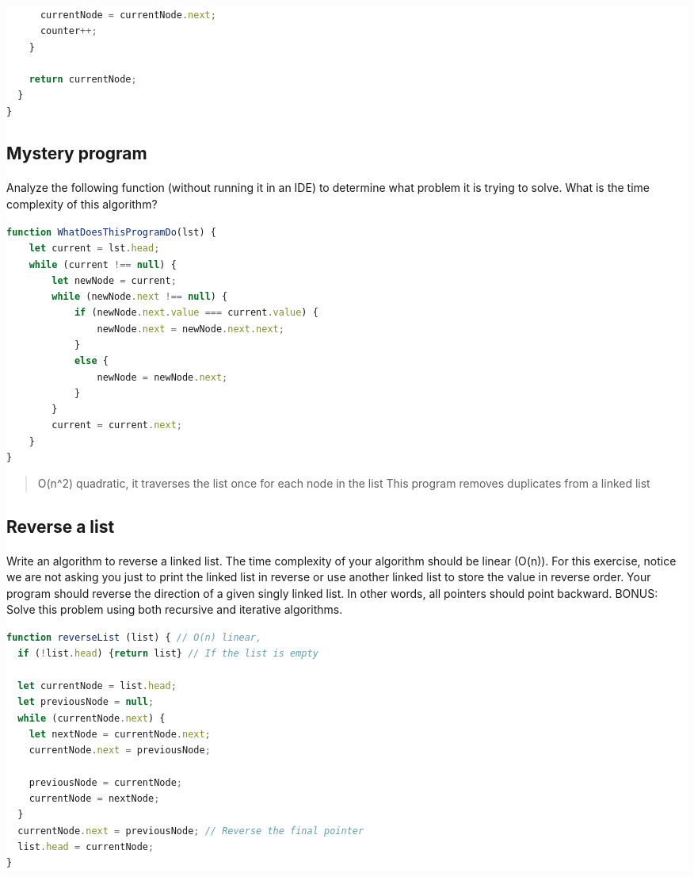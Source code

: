 ```js
      currentNode = currentNode.next;
      counter++;
    }

    return currentNode;
  }
}
```

## Mystery program
Analyze the following function (without running it in an IDE) to determine what problem it is trying to solve. What is the time complexity of this algorithm?

```js
function WhatDoesThisProgramDo(lst) {
    let current = lst.head;
    while (current !== null) {
        let newNode = current;
        while (newNode.next !== null) {
            if (newNode.next.value === current.value) {
                newNode.next = newNode.next.next;
            }
            else {
                newNode = newNode.next;
            }
        }
        current = current.next;
    }
}
```
> O(n^2) quadratic, it traverses the list once for each node in the list
> This program removes duplicates from a linked list

## Reverse a list
Write an algorithm to reverse a linked list. The time complexity of your algorithm should be linear (O(n)). For this exercise, notice we are not asking you just to print the linked list in reverse or use another linked list to store the value in reverse order. Your program should reverse the direction of a given singly linked list. In other words, all pointers should point backward. BONUS: Solve this problem using both recursive and iterative algorithms.

```js
function reverseList (list) { // O(n) linear, 
  if (!list.head) {return list} // If the list is empty

  let currentNode = list.head;
  let previousNode = null;
  while (currentNode.next) {
    let nextNode = currentNode.next;
    currentNode.next = previousNode;

    previousNode = currentNode;
    currentNode = nextNode;
  }
  currentNode.next = previousNode; // Reverse the final pointer
  list.head = currentNode;
}
```
